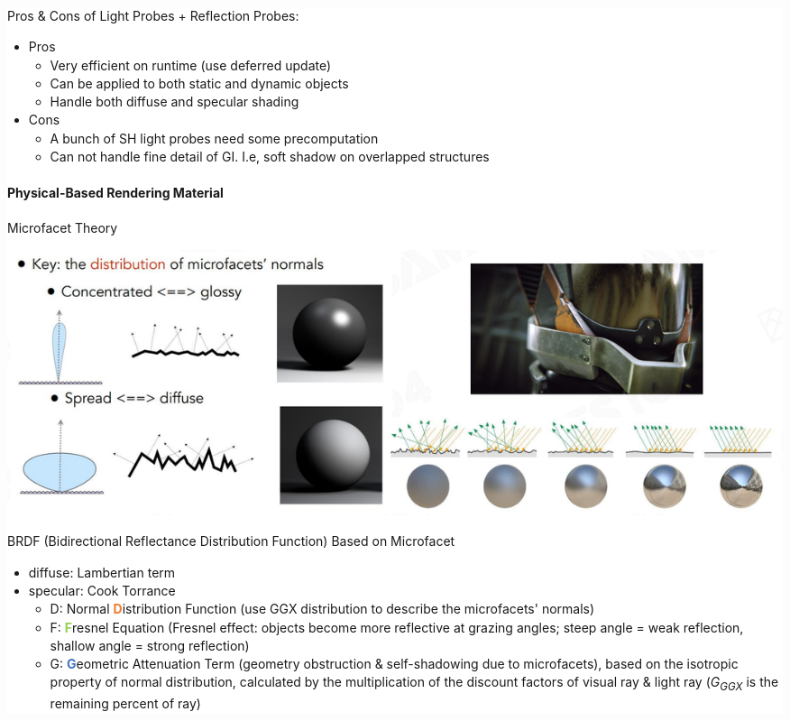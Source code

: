 
Pros & Cons of Light Probes + Reflection Probes:

- Pros
  - Very efficient on runtime (use deferred update)
  - Can be applied to both static and dynamic objects
  - Handle both diffuse and specular shading
- Cons
  - A bunch of SH light probes need some precomputation
  - Can not handle fine detail of GI. I.e, soft shadow on overlapped structures



#### Physical-Based Rendering Material

Microfacet Theory

![image-20240829203125474](images/image-20240829203125474.png)



BRDF (Bidirectional Reflectance Distribution Function) Based on Microfacet

- diffuse: Lambertian term
- specular: Cook Torrance
  - D: Normal <font color="#ed7d31">**D**</font>istribution Function (use GGX distribution to describe the microfacets' normals)
  - F: <font color="#92d050">**F**</font>resnel Equation (Fresnel effect: objects become more reflective at grazing angles; steep angle = weak reflection, shallow angle = strong reflection)
  - G: <font color="#4472c4">**G**</font>eometric Attenuation Term (geometry obstruction & self-shadowing due to microfacets), based on the isotropic property of normal distribution, calculated by the multiplication of the discount factors of visual ray & light ray  ($G_{GGX}$ is the remaining percent of ray)
